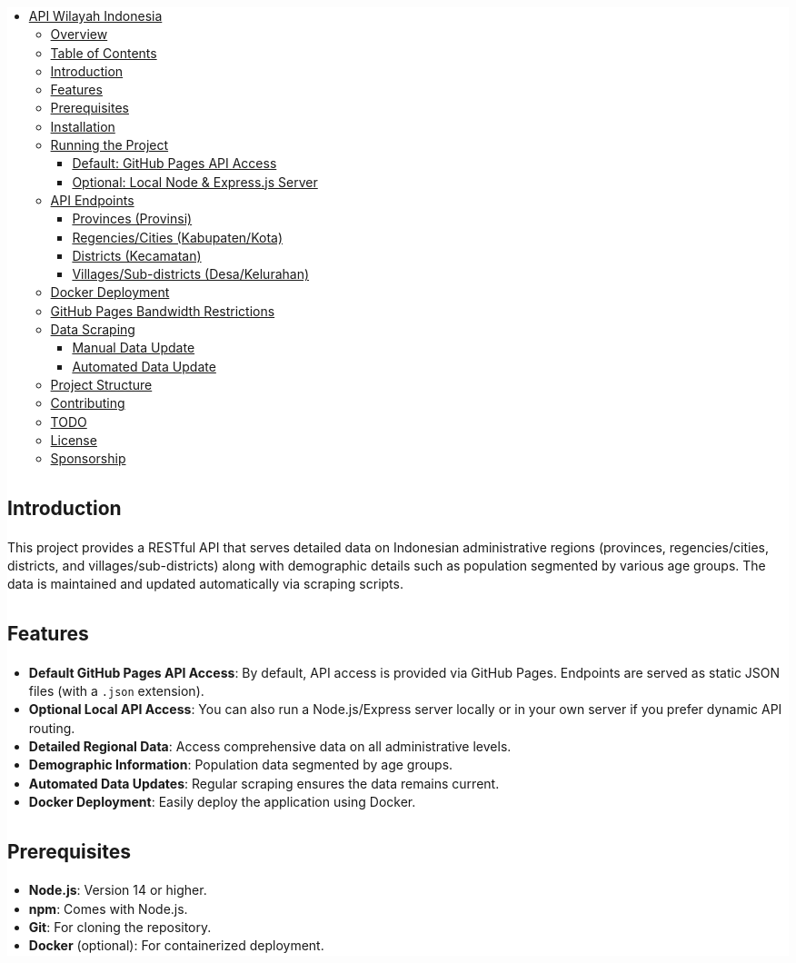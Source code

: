 - [API Wilayah Indonesia](#api-wilayah-indonesia)
  - [Overview](#overview)
  - [Table of Contents](#table-of-contents)
  - [Introduction](#introduction)
  - [Features](#features)
  - [Prerequisites](#prerequisites)
  - [Installation](#installation)
  - [Running the Project](#running-the-project)
    - [Default: GitHub Pages API Access](#default-github-pages-api-access)
    - [Optional: Local Node \& Express.js Server](#optional-local-node--expressjs-server)
  - [API Endpoints](#api-endpoints)
    - [Provinces (Provinsi)](#provinces-provinsi)
    - [Regencies/Cities (Kabupaten/Kota)](#regenciescities-kabupatenkota)
    - [Districts (Kecamatan)](#districts-kecamatan)
    - [Villages/Sub-districts (Desa/Kelurahan)](#villagessub-districts-desakelurahan)
  - [Docker Deployment](#docker-deployment)
  - [GitHub Pages Bandwidth Restrictions](#github-pages-bandwidth-restrictions)
  - [Data Scraping](#data-scraping)
    - [Manual Data Update](#manual-data-update)
    - [Automated Data Update](#automated-data-update)
  - [Project Structure](#project-structure)
  - [Contributing](#contributing)
  - [TODO](#todo)
  - [License](#license)
  - [Sponsorship](#sponsorship)

## Introduction

This project provides a RESTful API that serves detailed data on Indonesian administrative regions (provinces, regencies/cities, districts, and villages/sub-districts) along with demographic details such as population segmented by various age groups. The data is maintained and updated automatically via scraping scripts.

## Features

- **Default GitHub Pages API Access**: By default, API access is provided via GitHub Pages. Endpoints are served as static JSON files (with a `.json` extension).
- **Optional Local API Access**: You can also run a Node.js/Express server locally or in your own server if you prefer dynamic API routing.
- **Detailed Regional Data**: Access comprehensive data on all administrative levels.
- **Demographic Information**: Population data segmented by age groups.
- **Automated Data Updates**: Regular scraping ensures the data remains current.
- **Docker Deployment**: Easily deploy the application using Docker.

## Prerequisites

- **Node.js**: Version 14 or higher.
- **npm**: Comes with Node.js.
- **Git**: For cloning the repository.
- **Docker** (optional): For containerized deployment.
